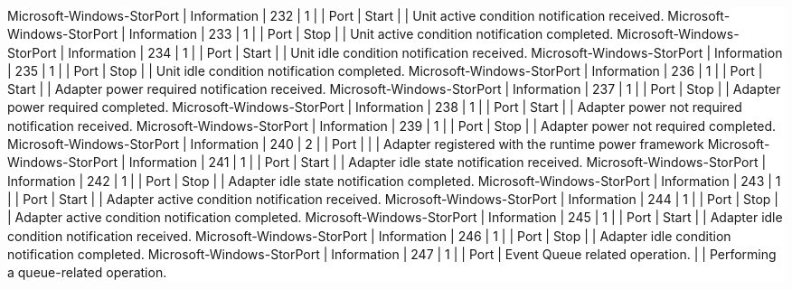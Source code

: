 Microsoft-Windows-StorPort  |  Information  |  232       |  1        |           |  Port                                |  Start                                                          |                                                                                                                        |  Unit active condition notification received.
Microsoft-Windows-StorPort  |  Information  |  233       |  1        |           |  Port                                |  Stop                                                           |                                                                                                                        |  Unit active condition notification completed.
Microsoft-Windows-StorPort  |  Information  |  234       |  1        |           |  Port                                |  Start                                                          |                                                                                                                        |  Unit idle condition notification received.
Microsoft-Windows-StorPort  |  Information  |  235       |  1        |           |  Port                                |  Stop                                                           |                                                                                                                        |  Unit idle condition notification completed.
Microsoft-Windows-StorPort  |  Information  |  236       |  1        |           |  Port                                |  Start                                                          |                                                                                                                        |  Adapter power required notification received.
Microsoft-Windows-StorPort  |  Information  |  237       |  1        |           |  Port                                |  Stop                                                           |                                                                                                                        |  Adapter power required completed.
Microsoft-Windows-StorPort  |  Information  |  238       |  1        |           |  Port                                |  Start                                                          |                                                                                                                        |  Adapter power not required notification received.
Microsoft-Windows-StorPort  |  Information  |  239       |  1        |           |  Port                                |  Stop                                                           |                                                                                                                        |  Adapter power not required completed.
Microsoft-Windows-StorPort  |  Information  |  240       |  2        |           |  Port                                |                                                                 |                                                                                                                        |  Adapter registered with the runtime power framework
Microsoft-Windows-StorPort  |  Information  |  241       |  1        |           |  Port                                |  Start                                                          |                                                                                                                        |  Adapter idle state notification received.
Microsoft-Windows-StorPort  |  Information  |  242       |  1        |           |  Port                                |  Stop                                                           |                                                                                                                        |  Adapter idle state notification completed.
Microsoft-Windows-StorPort  |  Information  |  243       |  1        |           |  Port                                |  Start                                                          |                                                                                                                        |  Adapter active condition notification received.
Microsoft-Windows-StorPort  |  Information  |  244       |  1        |           |  Port                                |  Stop                                                           |                                                                                                                        |  Adapter active condition notification completed.
Microsoft-Windows-StorPort  |  Information  |  245       |  1        |           |  Port                                |  Start                                                          |                                                                                                                        |  Adapter idle condition notification received.
Microsoft-Windows-StorPort  |  Information  |  246       |  1        |           |  Port                                |  Stop                                                           |                                                                                                                        |  Adapter idle condition notification completed.
Microsoft-Windows-StorPort  |  Information  |  247       |  1        |           |  Port                                |  Event Queue related operation.                                 |                                                                                                                        |  Performing a queue-related operation.